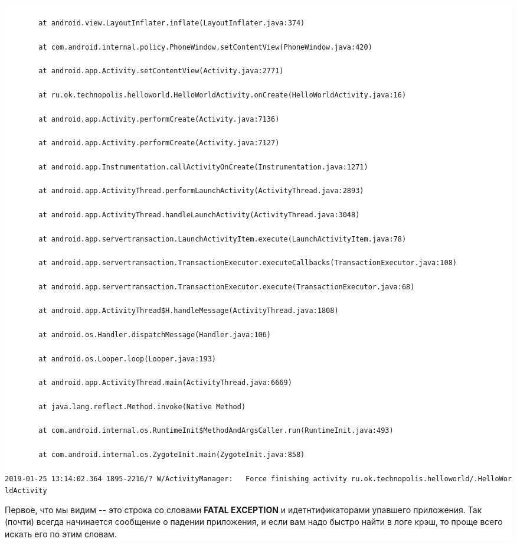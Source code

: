 ```

        at android.view.LayoutInflater.inflate(LayoutInflater.java:374) 

        at com.android.internal.policy.PhoneWindow.setContentView(PhoneWindow.java:420) 

        at android.app.Activity.setContentView(Activity.java:2771) 

        at ru.ok.technopolis.helloworld.HelloWorldActivity.onCreate(HelloWorldActivity.java:16) 

        at android.app.Activity.performCreate(Activity.java:7136) 

        at android.app.Activity.performCreate(Activity.java:7127) 

        at android.app.Instrumentation.callActivityOnCreate(Instrumentation.java:1271) 

        at android.app.ActivityThread.performLaunchActivity(ActivityThread.java:2893) 

        at android.app.ActivityThread.handleLaunchActivity(ActivityThread.java:3048) 

        at android.app.servertransaction.LaunchActivityItem.execute(LaunchActivityItem.java:78) 

        at android.app.servertransaction.TransactionExecutor.executeCallbacks(TransactionExecutor.java:108) 

        at android.app.servertransaction.TransactionExecutor.execute(TransactionExecutor.java:68) 

        at android.app.ActivityThread$H.handleMessage(ActivityThread.java:1808) 

        at android.os.Handler.dispatchMessage(Handler.java:106) 

        at android.os.Looper.loop(Looper.java:193) 

        at android.app.ActivityThread.main(ActivityThread.java:6669) 

        at java.lang.reflect.Method.invoke(Native Method) 

        at com.android.internal.os.RuntimeInit$MethodAndArgsCaller.run(RuntimeInit.java:493) 

        at com.android.internal.os.ZygoteInit.main(ZygoteInit.java:858) 

2019-01-25 13:14:02.364 1895-2216/? W/ActivityManager:   Force finishing activity ru.ok.technopolis.helloworld/.HelloWorldActivity

```



Первое, что мы видим -- это строка со словами **FATAL EXCEPTION** и идетнтификаторами упавшего приложения. Так (почти) всегда начинается сообщение о падении приложения, и если вам надо быстро найти в логе крэш, то проще всего искать его по этим словам.


